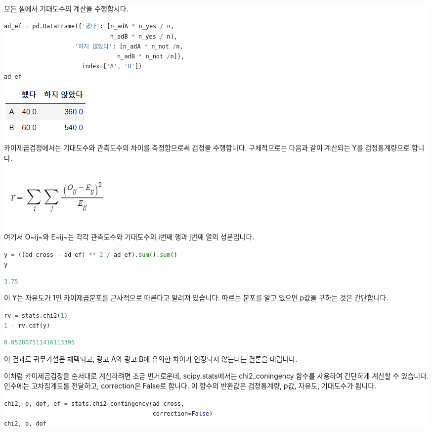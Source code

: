 모든 셀에서 기대도수의 계산을 수행합시다.

```python
ad_ef = pd.DataFrame({'했다': [n_adA * n_yes / n,
                              n_adB * n_yes / n],
                    '하지 않았다': [n_adA * n_not /n,
                                n_adB * n_not /n]},
                      index=['A', 'B'])
ad_ef
```

 ![11-24](image/11/11-24.png)



카이제곱검정에서는 기대도수와 관측도수의 차이를 측정함으로써 검정을 수행합니다. 구체적으로는 다음과 같이 계산되는 Y를 검정통계량으로 합니다.

![11-25](image/11/11-25.png)

여기서 O~ij~와 E~ij~는 각각 관측도수와 기대도수의 i번째 행과 j번째 열의 성분입니다.

```python
y = ((ad_cross - ad_ef) ** 2 / ad_ef).sum().sum()
y
```

```python
3.75
```



이 Y는 자유도가 1인 카이제곱분포를 근사적으로 따른다고 알려져 있습니다. 따르는 분포를 알고 있으면 p값을 구하는 것은 간단합니다.

```python
rv = stats.chi2(1)
1 - rv.cdf(y)
```

```python
0.052807511416113395
```

이 결과로 귀무가설은 채택되고, 광고 A와 광고 B에 유의한 차이가 인정되지 않는다는 결론을 내립니다.

이처럼 카이제곱검정을 순서대로 계산하려면 조금 번거로운데, scipy.stats에서는 chi2_coningency 함수를 사용하여 간단하게 계산할 수 있습니다. 인수에는 고차집계표를 전달하고, correction은 False로 합니다. 이 함수의 반환값은 검정통계량, p값, 자유도, 기대도수가 됩니다.

```python
chi2, p, dof, ef = stats.chi2_contingency(ad_cross,
                                          correction=False)
chi2, p, dof
```
